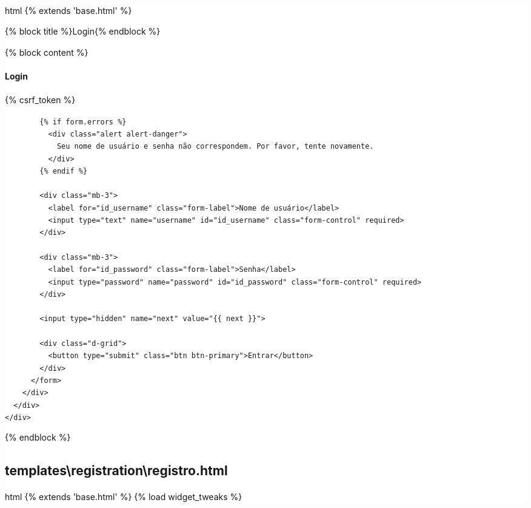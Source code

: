 html
{% extends 'base.html' %}

{% block title %}Login{% endblock %}

{% block content %}
<div class="container mt-5">
  <div class="row justify-content-center">
    <div class="col-md-6">
      <div class="card">
        <div class="card-header">
          <h4 class="mb-0">Login</h4>
        </div>
        <div class="card-body">
          <form method="post" class="needs-validation" novalidate>
            {% csrf_token %}

            {% if form.errors %}
              <div class="alert alert-danger">
                Seu nome de usuário e senha não correspondem. Por favor, tente novamente.
              </div>
            {% endif %}

            <div class="mb-3">
              <label for="id_username" class="form-label">Nome de usuário</label>
              <input type="text" name="username" id="id_username" class="form-control" required>
            </div>

            <div class="mb-3">
              <label for="id_password" class="form-label">Senha</label>
              <input type="password" name="password" id="id_password" class="form-control" required>
            </div>

            <input type="hidden" name="next" value="{{ next }}">

            <div class="d-grid">
              <button type="submit" class="btn btn-primary">Entrar</button>
            </div>
          </form>
        </div>
      </div>
    </div>
  </div>
</div>
{% endblock %}





## templates\registration\registro.html

html
{% extends 'base.html' %}
{% load widget_tweaks %}

